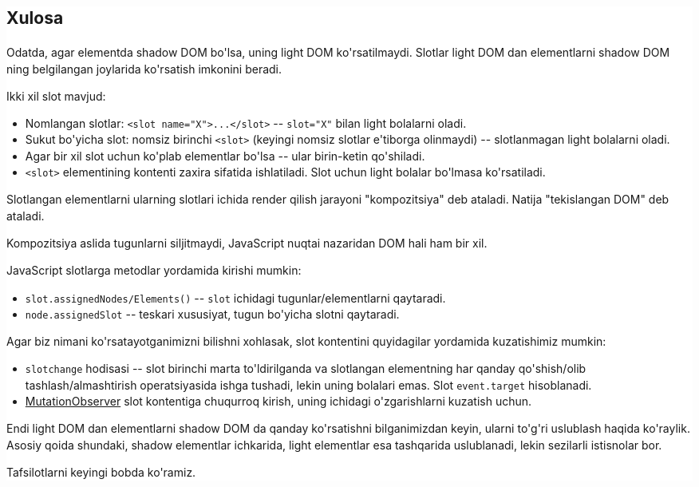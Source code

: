 ```html run untrusted height=120
```

## Xulosa

Odatda, agar elementda shadow DOM bo'lsa, uning light DOM ko'rsatilmaydi. Slotlar light DOM dan elementlarni shadow DOM ning belgilangan joylarida ko'rsatish imkonini beradi.

Ikki xil slot mavjud:

- Nomlangan slotlar: `<slot name="X">...</slot>` -- `slot="X"` bilan light bolalarni oladi.
- Sukut bo'yicha slot: nomsiz birinchi `<slot>` (keyingi nomsiz slotlar e'tiborga olinmaydi) -- slotlanmagan light bolalarni oladi.
- Agar bir xil slot uchun ko'plab elementlar bo'lsa -- ular birin-ketin qo'shiladi.
- `<slot>` elementining kontenti zaxira sifatida ishlatiladi. Slot uchun light bolalar bo'lmasa ko'rsatiladi.

Slotlangan elementlarni ularning slotlari ichida render qilish jarayoni "kompozitsiya" deb ataladi. Natija "tekislangan DOM" deb ataladi.

Kompozitsiya aslida tugunlarni siljitmaydi, JavaScript nuqtai nazaridan DOM hali ham bir xil.

JavaScript slotlarga metodlar yordamida kirishi mumkin:
- `slot.assignedNodes/Elements()` -- `slot` ichidagi tugunlar/elementlarni qaytaradi.
- `node.assignedSlot` -- teskari xususiyat, tugun bo'yicha slotni qaytaradi.

Agar biz nimani ko'rsatayotganimizni bilishni xohlasak, slot kontentini quyidagilar yordamida kuzatishimiz mumkin:
- `slotchange` hodisasi -- slot birinchi marta to'ldirilganda va slotlangan elementning har qanday qo'shish/olib tashlash/almashtirish operatsiyasida ishga tushadi, lekin uning bolalari emas. Slot `event.target` hisoblanadi.
- [MutationObserver](info:mutation-observer) slot kontentiga chuqurroq kirish, uning ichidagi o'zgarishlarni kuzatish uchun.

Endi light DOM dan elementlarni shadow DOM da qanday ko'rsatishni bilganimizdan keyin, ularni to'g'ri uslublash haqida ko'raylik. Asosiy qoida shundaki, shadow elementlar ichkarida, light elementlar esa tashqarida uslublanadi, lekin sezilarli istisnolar bor.

Tafsilotlarni keyingi bobda ko'ramiz.